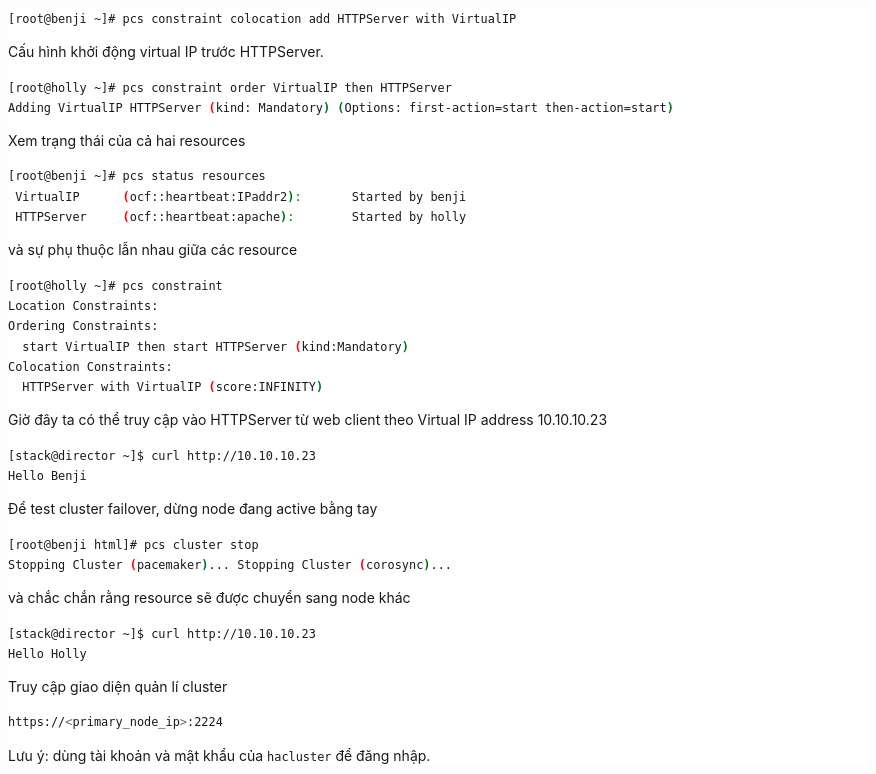 ``` sh
[root@benji ~]# pcs constraint colocation add HTTPServer with VirtualIP
```

Cấu hình khởi động virtual IP trước HTTPServer. 

``` sh
[root@holly ~]# pcs constraint order VirtualIP then HTTPServer
Adding VirtualIP HTTPServer (kind: Mandatory) (Options: first-action=start then-action=start)
```

Xem trạng thái của cả hai resources

``` sh
[root@benji ~]# pcs status resources
 VirtualIP      (ocf::heartbeat:IPaddr2):       Started by benji
 HTTPServer     (ocf::heartbeat:apache):        Started by holly
```

và sự phụ thuộc lẫn nhau giữa các resource

``` sh
[root@holly ~]# pcs constraint
Location Constraints:
Ordering Constraints:
  start VirtualIP then start HTTPServer (kind:Mandatory)
Colocation Constraints:
  HTTPServer with VirtualIP (score:INFINITY)
```

Giờ đây ta có thể truy cập vào HTTPServer từ web client theo Virtual IP address 10.10.10.23

``` sh
[stack@director ~]$ curl http://10.10.10.23
Hello Benji
```

Để test cluster failover, dừng node đang active bằng tay

``` sh
[root@benji html]# pcs cluster stop
Stopping Cluster (pacemaker)... Stopping Cluster (corosync)...
```

và chắc chắn rằng resource sẽ được chuyển sang node khác

``` sh
[stack@director ~]$ curl http://10.10.10.23
Hello Holly
```

Truy cập giao diện quản lí cluster

``` sh
https://<primary_node_ip>:2224
```

Lưu ý: dùng tài khoản và mật khẩu của `hacluster` để đăng nhập.